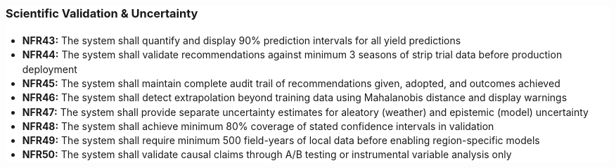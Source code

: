 ### Scientific Validation & Uncertainty
- **NFR43:** The system shall quantify and display 90% prediction intervals for all yield predictions
- **NFR44:** The system shall validate recommendations against minimum 3 seasons of strip trial data before production deployment
- **NFR45:** The system shall maintain complete audit trail of recommendations given, adopted, and outcomes achieved
- **NFR46:** The system shall detect extrapolation beyond training data using Mahalanobis distance and display warnings
- **NFR47:** The system shall provide separate uncertainty estimates for aleatory (weather) and epistemic (model) uncertainty
- **NFR48:** The system shall achieve minimum 80% coverage of stated confidence intervals in validation
- **NFR49:** The system shall require minimum 500 field-years of local data before enabling region-specific models
- **NFR50:** The system shall validate causal claims through A/B testing or instrumental variable analysis only
